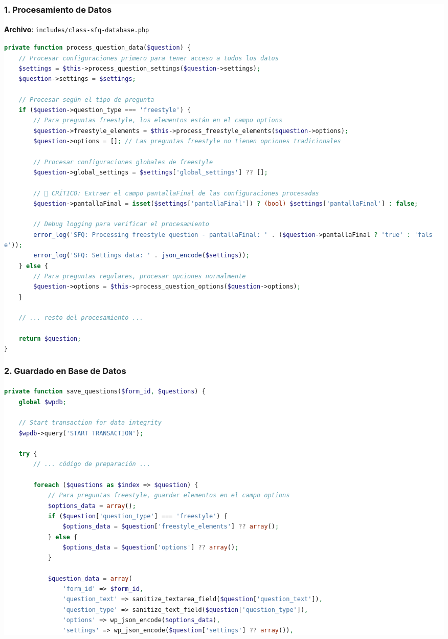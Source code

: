 ### 1. **Procesamiento de Datos**

**Archivo**: `includes/class-sfq-database.php`

```php
private function process_question_data($question) {
    // Procesar configuraciones primero para tener acceso a todos los datos
    $settings = $this->process_question_settings($question->settings);
    $question->settings = $settings;
    
    // Procesar según el tipo de pregunta
    if ($question->question_type === 'freestyle') {
        // Para preguntas freestyle, los elementos están en el campo options
        $question->freestyle_elements = $this->process_freestyle_elements($question->options);
        $question->options = []; // Las preguntas freestyle no tienen opciones tradicionales
        
        // Procesar configuraciones globales de freestyle
        $question->global_settings = $settings['global_settings'] ?? [];
        
        // 🔑 CRÍTICO: Extraer el campo pantallaFinal de las configuraciones procesadas
        $question->pantallaFinal = isset($settings['pantallaFinal']) ? (bool) $settings['pantallaFinal'] : false;
        
        // Debug logging para verificar el procesamiento
        error_log('SFQ: Processing freestyle question - pantallaFinal: ' . ($question->pantallaFinal ? 'true' : 'false'));
        error_log('SFQ: Settings data: ' . json_encode($settings));
    } else {
        // Para preguntas regulares, procesar opciones normalmente
        $question->options = $this->process_question_options($question->options);
    }
    
    // ... resto del procesamiento ...
    
    return $question;
}
```

### 2. **Guardado en Base de Datos**

```php
private function save_questions($form_id, $questions) {
    global $wpdb;

    // Start transaction for data integrity
    $wpdb->query('START TRANSACTION');

    try {
        // ... código de preparación ...

        foreach ($questions as $index => $question) {
            // Para preguntas freestyle, guardar elementos en el campo options
            $options_data = array();
            if ($question['question_type'] === 'freestyle') {
                $options_data = $question['freestyle_elements'] ?? array();
            } else {
                $options_data = $question['options'] ?? array();
            }
            
            $question_data = array(
                'form_id' => $form_id,
                'question_text' => sanitize_textarea_field($question['question_text']),
                'question_type' => sanitize_text_field($question['question_type']),
                'options' => wp_json_encode($options_data),
                'settings' => wp_json_encode($question['settings'] ?? array()),
```